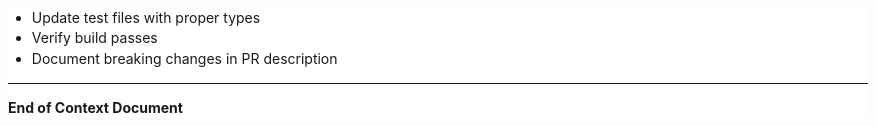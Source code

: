 - Update test files with proper types
- Verify build passes
- Document breaking changes in PR description

---

**End of Context Document**
